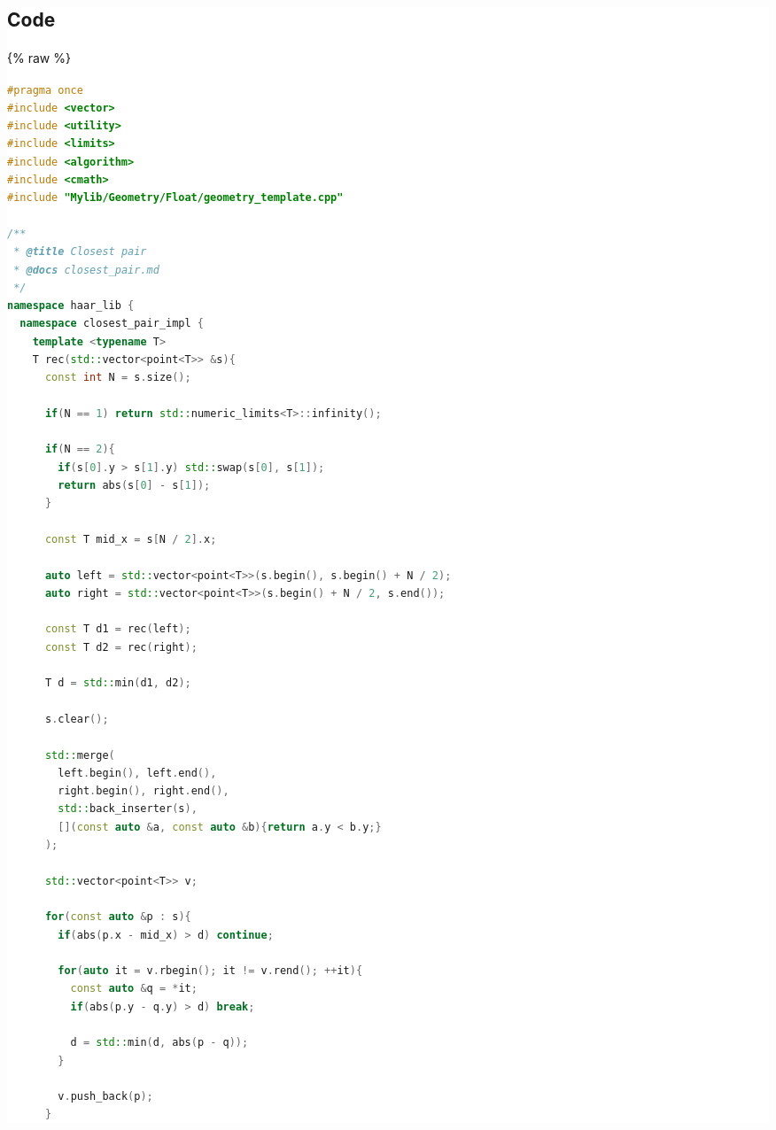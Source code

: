 
## Code

<a id="unbundled"></a>
{% raw %}
```cpp
#pragma once
#include <vector>
#include <utility>
#include <limits>
#include <algorithm>
#include <cmath>
#include "Mylib/Geometry/Float/geometry_template.cpp"

/**
 * @title Closest pair
 * @docs closest_pair.md
 */
namespace haar_lib {
  namespace closest_pair_impl {
    template <typename T>
    T rec(std::vector<point<T>> &s){
      const int N = s.size();

      if(N == 1) return std::numeric_limits<T>::infinity();

      if(N == 2){
        if(s[0].y > s[1].y) std::swap(s[0], s[1]);
        return abs(s[0] - s[1]);
      }

      const T mid_x = s[N / 2].x;

      auto left = std::vector<point<T>>(s.begin(), s.begin() + N / 2);
      auto right = std::vector<point<T>>(s.begin() + N / 2, s.end());

      const T d1 = rec(left);
      const T d2 = rec(right);

      T d = std::min(d1, d2);

      s.clear();

      std::merge(
        left.begin(), left.end(),
        right.begin(), right.end(),
        std::back_inserter(s),
        [](const auto &a, const auto &b){return a.y < b.y;}
      );

      std::vector<point<T>> v;

      for(const auto &p : s){
        if(abs(p.x - mid_x) > d) continue;

        for(auto it = v.rbegin(); it != v.rend(); ++it){
          const auto &q = *it;
          if(abs(p.y - q.y) > d) break;

          d = std::min(d, abs(p - q));
        }

        v.push_back(p);
      }
```